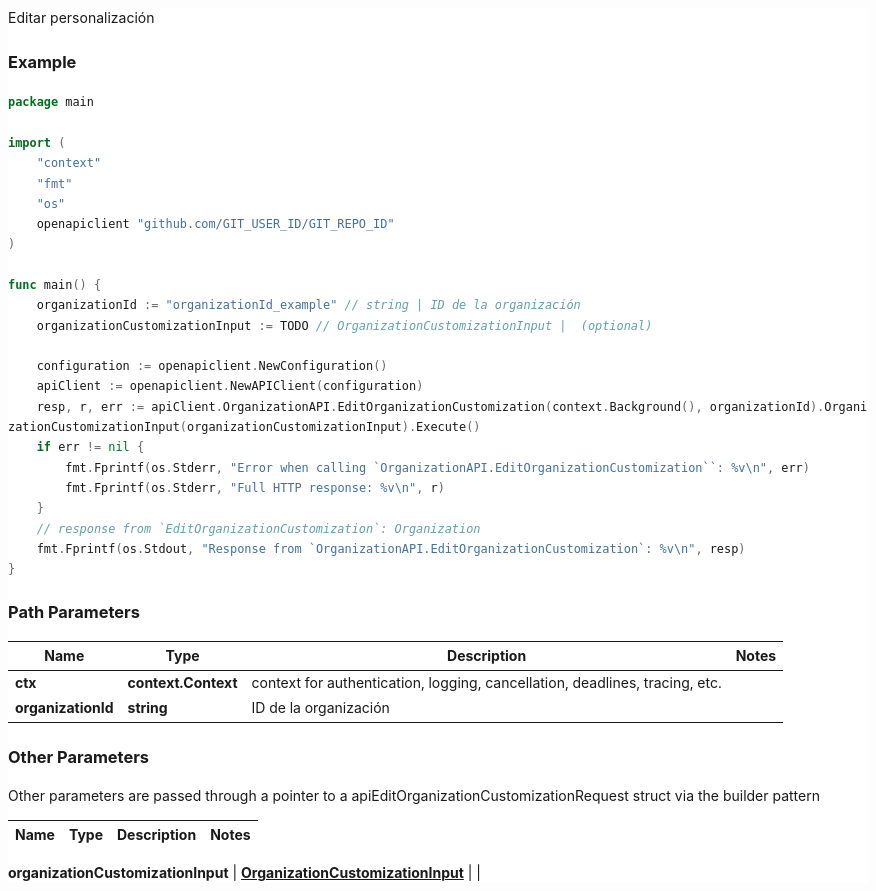Editar personalización



### Example

```go
package main

import (
    "context"
    "fmt"
    "os"
    openapiclient "github.com/GIT_USER_ID/GIT_REPO_ID"
)

func main() {
    organizationId := "organizationId_example" // string | ID de la organización
    organizationCustomizationInput := TODO // OrganizationCustomizationInput |  (optional)

    configuration := openapiclient.NewConfiguration()
    apiClient := openapiclient.NewAPIClient(configuration)
    resp, r, err := apiClient.OrganizationAPI.EditOrganizationCustomization(context.Background(), organizationId).OrganizationCustomizationInput(organizationCustomizationInput).Execute()
    if err != nil {
        fmt.Fprintf(os.Stderr, "Error when calling `OrganizationAPI.EditOrganizationCustomization``: %v\n", err)
        fmt.Fprintf(os.Stderr, "Full HTTP response: %v\n", r)
    }
    // response from `EditOrganizationCustomization`: Organization
    fmt.Fprintf(os.Stdout, "Response from `OrganizationAPI.EditOrganizationCustomization`: %v\n", resp)
}
```

### Path Parameters


Name | Type | Description  | Notes
------------- | ------------- | ------------- | -------------
**ctx** | **context.Context** | context for authentication, logging, cancellation, deadlines, tracing, etc.
**organizationId** | **string** | ID de la organización | 

### Other Parameters

Other parameters are passed through a pointer to a apiEditOrganizationCustomizationRequest struct via the builder pattern


Name | Type | Description  | Notes
------------- | ------------- | ------------- | -------------

 **organizationCustomizationInput** | [**OrganizationCustomizationInput**](OrganizationCustomizationInput.md) |  | 
